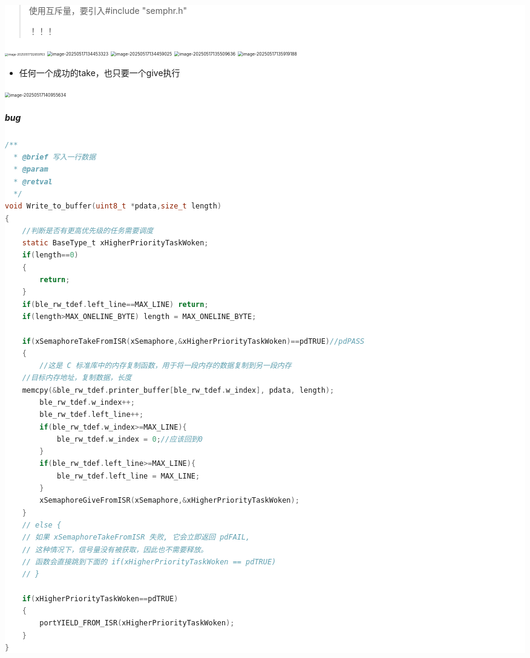> 使用互斥量，要引入#include "semphr.h"
>
> ！！！

<img src="C:\Users\86178\Desktop\projec_qrs\智能蓝牙打印机\assets\image-20250517132659763.png" alt="image-20250517132659763" style="zoom: 33%;" />

<img src="C:\Users\86178\Desktop\projec_qrs\智能蓝牙打印机\assets\image-20250517134453323.png" alt="image-20250517134453323" style="zoom:50%;" />

<img src="C:\Users\86178\Desktop\projec_qrs\智能蓝牙打印机\assets\image-20250517134459025.png" alt="image-20250517134459025" style="zoom:50%;" />

<img src="C:\Users\86178\Desktop\projec_qrs\智能蓝牙打印机\assets\image-20250517135509636.png" alt="image-20250517135509636" style="zoom:50%;" />

<img src="C:\Users\86178\Desktop\projec_qrs\智能蓝牙打印机\assets\image-20250517135919188.png" alt="image-20250517135919188" style="zoom:50%;" />

- 任何一个成功的take，也只要一个give执行

<img src="C:\Users\86178\Desktop\projec_qrs\智能蓝牙打印机\assets\image-20250517140955634.png" alt="image-20250517140955634" style="zoom:50%;" />

##### bug

```c
/**
  * @brief 写入一行数据
  * @param  
  * @retval 
  */
void Write_to_buffer(uint8_t *pdata,size_t length)
{
	//判断是否有更高优先级的任务需要调度
	static BaseType_t xHigherPriorityTaskWoken;
	if(length==0)
	{
		return;
	}
	if(ble_rw_tdef.left_line==MAX_LINE) return;
	if(length>MAX_ONELINE_BYTE) length = MAX_ONELINE_BYTE;
	
	if(xSemaphoreTakeFromISR(xSemaphore,&xHigherPriorityTaskWoken)==pdTRUE)//pdPASS
	{
		//这是 C 标准库中的内存复制函数，用于将一段内存的数据复制到另一段内存
    //目标内存地址，复制数据，长度
    memcpy(&ble_rw_tdef.printer_buffer[ble_rw_tdef.w_index], pdata, length);
		ble_rw_tdef.w_index++;
		ble_rw_tdef.left_line++;
		if(ble_rw_tdef.w_index>=MAX_LINE){
			ble_rw_tdef.w_index = 0;//应该回到0
		}
		if(ble_rw_tdef.left_line>=MAX_LINE){
			ble_rw_tdef.left_line = MAX_LINE;
		}
		xSemaphoreGiveFromISR(xSemaphore,&xHigherPriorityTaskWoken);
	}
	// else {
    // 如果 xSemaphoreTakeFromISR 失败, 它会立即返回 pdFAIL,
    // 这种情况下，信号量没有被获取，因此也不需要释放。
    // 函数会直接跳到下面的 if(xHigherPriorityTaskWoken == pdTRUE)
    // }
	
	if(xHigherPriorityTaskWoken==pdTRUE)
	{
		portYIELD_FROM_ISR(xHigherPriorityTaskWoken);
	}
}

```
